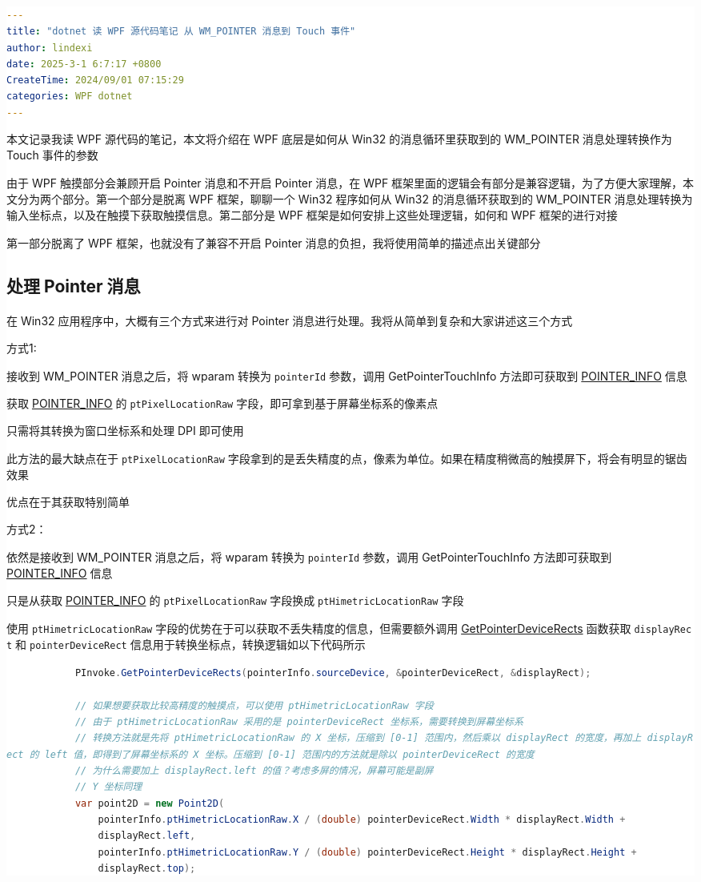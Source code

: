 ```yaml
---
title: "dotnet 读 WPF 源代码笔记 从 WM_POINTER 消息到 Touch 事件"
author: lindexi
date: 2025-3-1 6:7:17 +0800
CreateTime: 2024/09/01 07:15:29
categories: WPF dotnet
---
```


本文记录我读 WPF 源代码的笔记，本文将介绍在 WPF 底层是如何从 Win32 的消息循环里获取到的 WM_POINTER 消息处理转换作为 Touch 事件的参数









由于 WPF 触摸部分会兼顾开启 Pointer 消息和不开启 Pointer 消息，在 WPF 框架里面的逻辑会有部分是兼容逻辑，为了方便大家理解，本文分为两个部分。第一个部分是脱离 WPF 框架，聊聊一个 Win32 程序如何从 Win32 的消息循环获取到的 WM_POINTER 消息处理转换为输入坐标点，以及在触摸下获取触摸信息。第二部分是 WPF 框架是如何安排上这些处理逻辑，如何和 WPF 框架的进行对接

第一部分脱离了 WPF 框架，也就没有了兼容不开启 Pointer 消息的负担，我将使用简单的描述点出关键部分

## 处理 Pointer 消息

在 Win32 应用程序中，大概有三个方式来进行对 Pointer 消息进行处理。我将从简单到复杂和大家讲述这三个方式

方式1:

接收到 WM_POINTER 消息之后，将 wparam 转换为 `pointerId` 参数，调用 GetPointerTouchInfo 方法即可获取到 [POINTER_INFO](https://learn.microsoft.com/en-us/windows/win32/api/winuser/ns-winuser-pointer_info) 信息

获取 [POINTER_INFO](https://learn.microsoft.com/en-us/windows/win32/api/winuser/ns-winuser-pointer_info) 的 `ptPixelLocationRaw` 字段，即可拿到基于屏幕坐标系的像素点

只需将其转换为窗口坐标系和处理 DPI 即可使用

此方法的最大缺点在于 `ptPixelLocationRaw` 字段拿到的是丢失精度的点，像素为单位。如果在精度稍微高的触摸屏下，将会有明显的锯齿效果

优点在于其获取特别简单

方式2：

依然是接收到 WM_POINTER 消息之后，将 wparam 转换为 `pointerId` 参数，调用 GetPointerTouchInfo 方法即可获取到 [POINTER_INFO](https://learn.microsoft.com/en-us/windows/win32/api/winuser/ns-winuser-pointer_info) 信息

只是从获取 [POINTER_INFO](https://learn.microsoft.com/en-us/windows/win32/api/winuser/ns-winuser-pointer_info) 的 `ptPixelLocationRaw` 字段换成 `ptHimetricLocationRaw` 字段

使用 `ptHimetricLocationRaw` 字段的优势在于可以获取不丢失精度的信息，但需要额外调用 [GetPointerDeviceRects](https://learn.microsoft.com/en-us/windows/win32/api/winuser/nf-winuser-getpointerdevicerects) 函数获取 `displayRect` 和 `pointerDeviceRect` 信息用于转换坐标点，转换逻辑如以下代码所示

```csharp
            PInvoke.GetPointerDeviceRects(pointerInfo.sourceDevice, &pointerDeviceRect, &displayRect);

            // 如果想要获取比较高精度的触摸点，可以使用 ptHimetricLocationRaw 字段
            // 由于 ptHimetricLocationRaw 采用的是 pointerDeviceRect 坐标系，需要转换到屏幕坐标系
            // 转换方法就是先将 ptHimetricLocationRaw 的 X 坐标，压缩到 [0-1] 范围内，然后乘以 displayRect 的宽度，再加上 displayRect 的 left 值，即得到了屏幕坐标系的 X 坐标。压缩到 [0-1] 范围内的方法就是除以 pointerDeviceRect 的宽度
            // 为什么需要加上 displayRect.left 的值？考虑多屏的情况，屏幕可能是副屏
            // Y 坐标同理
            var point2D = new Point2D(
                pointerInfo.ptHimetricLocationRaw.X / (double) pointerDeviceRect.Width * displayRect.Width +
                displayRect.left,
                pointerInfo.ptHimetricLocationRaw.Y / (double) pointerDeviceRect.Height * displayRect.Height +
                displayRect.top);
```
